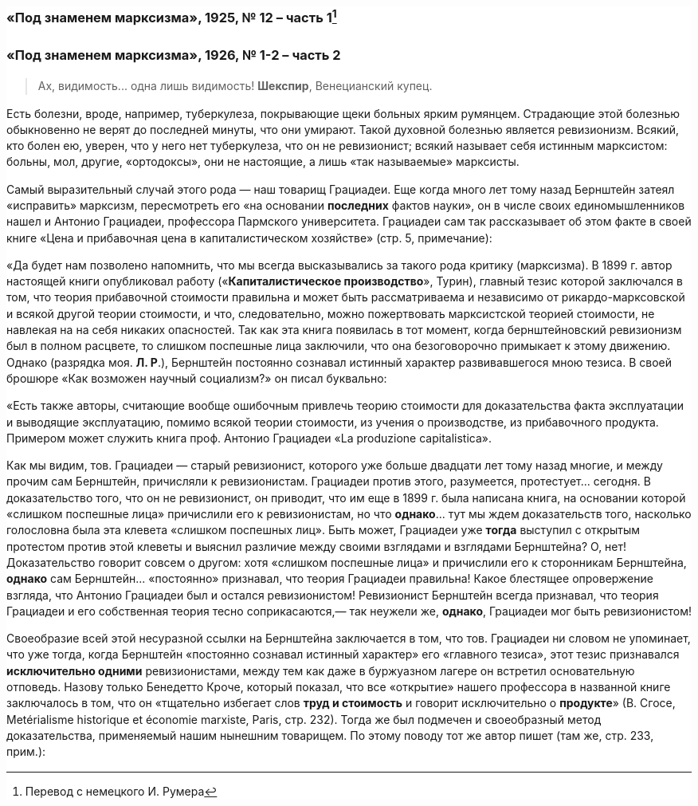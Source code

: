 ### «Под знаменем марксизма», 1925, № 12 – часть 1[^1]

### «Под знаменем марксизма», 1926, № 1-2 – часть 2

 

> Ах, видимость... одна лишь видимость! 
>  **Шекспир**, Венецианский купец.

Есть болезни, вроде, например, туберкулеза, покрывающие щеки больных ярким румянцем. Страдающие этой болезнью обыкновенно не верят до последней минуты, что они умирают. Такой духовной болезнью является ревизионизм. Всякий, кто болен ею, уверен, что у него нет туберкулеза, что он не ревизионист; всякий называет себя истинным марксистом: больны, мол, другие, «ортодоксы», они не настоящие, а лишь «так называемые» марксисты.

[^1]:  Перевод с немецкого И. Румера

Самый выразительный случай этого рода — наш товарищ Грациадеи. Еще когда много лет тому назад Бернштейн затеял «исправить» марксизм, пересмотреть его «на основании **последних** фактов науки», он в числе своих единомышленников нашел и Антонио Грациадеи, профессора Пармского университета. Грациадеи сам так рассказывает об этом факте в своей книге «Цена и прибавочная цена в капиталистическом хозяйстве» (стр. 5, примечание):

«Да будет нам позволено напомнить, что мы всегда высказывались за такого рода критику (марксизма). В 1899 г. автор настоящей книги опубликовал работу («**Капиталистическое производство**», Турин), главный тезис которой заключался в том, что теория прибавочной стоимости правильна и может быть рассматриваема и независимо от рикардо-марксовской и всякой другой теории стоимости, и что, следовательно, можно пожертвовать марксистской теорией стоимости, не навлекая на на себя никаких опасностей. Так как эта книга появилась в тот момент, когда бернштейновский ревизионизм был в полном расцвете, то слишком поспешные лица заключили, что она безоговорочно примыкает к этому движению. Однако (разрядка моя. **Л. Р**.), Бернштейн постоянно сознавал истинный характер развивавшегося мною тезиса. В своей брошюре «Как возможен научный социализм?» он писал буквально:

«Есть также авторы, считающие вообще ошибочным привлечь теорию стоимости для доказательства факта эксплуатации и выводящие эксплуатацию, помимо всякой теории стоимости, из учения о производстве, из прибавочного продукта. Примером может служить книга проф. Антонио Грациадеи «La produzione capitalistica».

Как мы видим, тов. Грациадеи — старый ревизионист, которого уже больше двадцати лет тому назад многие, и между прочим сам Бернштейн, причисляли к ревизионистам. Грациадеи против этого, разумеется, протестует... сегодня. В доказательство того, что он не ревизионист, он приводит, что им еще в 1899 г. была написана книга, на основании которой «слишком поспешные лица» причислили его к ревизионистам, но что **однако**... тут мы ждем доказательств того, насколько голословна была эта клевета «слишком поспешных лиц». Быть может, Грациадеи уже **тогда** выступил с открытым протестом против этой клеветы и выяснил различие между своими взглядами и взглядами Бернштейна? О, нет! Доказательство говорит совсем о другом: хотя «слишком поспешные лица» и причислили его к сторонникам Бернштейна, **однако** сам Бернштейн... «постоянно» признавал, что теория Грациадеи правильна! Какое блестящее опровержение взгляда, что Антонио Грациадеи был и остался ревизионистом! Ревизионист Бернштейн всегда признавал, что теория Грациадеи и его собственная теория тесно соприкасаются,— так неужели же, **однако**, Грациадеи мог быть ревизионистом!

Своеобразие всей этой несуразной ссылки на Бернштейна заключается в том, что тов. Грациадеи ни словом не упоминает, что уже тогда, когда Бернштейн «постоянно сознавал истинный характер» его «главного тезиса», этот тезис признавался **исключительно одними** ревизионистами, между тем как даже в буржуазном лагере он встретил основательную отповедь. Назову только Бенедетто Кроче, который показал, что все «открытие» нашего профессора в названной книге заключалось в том, что он «тщательно избегает слов **труд и стоимость** и говорит исключительно о **продукте**» (В. Сгосе, Metérialisme historique et économie marxiste, Paris, стр. 232). Тогда же был подмечен и своеобразный метод доказательства, применяемый нашим нынешним товарищем. По этому поводу тот же автор пишет (там же, стр. 233, прим.):


[^1]: «Проблема ценности и прибыли в учении А. Смита». Статья в сборн. «Проблемы теоретической экономии». М. 1925.
[^2]:  Ук. ст., стр 2 – 29.
[^3]:  Русск. пер. М. 1914. стр. 30.
[^4]:  Ук. с., стр, 45. Добавим, что в действительности дело обстоит скорее наоборот.
[^5]:  Там же.
[^6]:  «Lectures on Justice, Police. Revenue and Arms», delivered in the University of Glasgou by Adam Smith. Edited by Edwine Cannan, Oxford, 1896.
[^7]:  Нов. изд. 1924 r.
[^8]:  Проф. В. M. Штейн, Развитие эконом. жизни, т. I, 1924. Ленинград.
[^9]:  См. A. Delatour, Adam Smith, sa vie, ses trouvaux, ses doctrines, Paris 1886, стр 28.
[^10]:  «Lectures on Justice, Police, Revenue and Arms», Introduction, стр. XX.
[^11]:  «Lectures etc », стр. 154
[^12]:  Там же, стр 154.
[^13]:  Там же, стр. 155.
[^14]:  Там же.
[^15]:  Там же.
[^16]:  Там же, стр. 157. Ср. с «Богатством народов», русск. пер. П. Бибикова, т. I, стр. 132.
[^17]:  «Lectures etc.», стр. 160.
[^18]:  Статья «Epingle» в V томе «Encyclopé‎die», 1755 г.
[^19]:  «Lectures etc », стр. 206.
[^20]:  По этому можно судить, насколько понимает экономическую систему у Смита хотя бы Штольцман, если он выставляет такое положение: «Адам Смит и те, кто ему следовали, имели в виду разделения труда только в пределах фабрики» K. Stolzmann, Die Krisis in der heutigen Nationalӧkonomie. Jena 1925, стр. 113.
[^21]:  «Scotch agriculture was not born in 1740, even in the Lothians». John Rae, Life of Adam Smith, London. 1895, стр. 18.
[^22]:  «Lectures etc.», стр. 172.
[^23]:  «Lectures etc.», стр. 172—173.
[^24]:  «Богатство народов». Русск. пер. П. Бибикова, 1866, т. I, стр. 133.
[^25]:  См. там же, стр. 93 и сл.
[^26]:  «Lectures etc.», стр. 173.
[^27]:  «Естественную награду, или плату за труд, — говорит Смит, — составляет произведение труда». «В первобытном состоянии общества всё произведение безраздельно принадлежало работнику» («Богатство народов», I т. Русск. пер., стр. 190). Работнику же принадлежала, следовательно, и вся ценность, созданная им. Но, с другой стороны, она составляла его вознаграждение, она была в то же время и ценностью его труда.
[^28]:  См. мою статью, стр. 60–61.
[^29]:  К. Маркс, Теории прибавочной ценности, II, 1923, стр. 10.
[^30]: К. Маркс, Теории прибавочной ценности, 1906, т. I, стр. 133.
[^31]:  «Lectures etc.», стр. 178.
[^32]:  Там же.
[^33]:  Там же, стр. 173.
[^34]:  Там же, стр. 176.
[^35]:  «Lectures etc.», стр. 174.
[^36]:  Там же, стр. 175.
[^37]:  Там же, стр. 176.
[^38]:  Там же, стр. 178.
[^39]:  К. Маркс. Введение к критике политической экономии, см. его «К критике пол. эк.» М. 1923, стр. 29.
[^40]:  См. Introduction к «Lectures etc.».
[^41]:  «Lectures etc.», стр. 173.
[^42]:  Там же.
[^43]:  Там же.
[^44]:  Там же, стр. 177.
[^45]: Там же, стр. 177.
[^46]:  Там же.
[^47]:  «Lectures etc.», стр. 179.
[^48]:  Там же, стр. 178.
[^49]:  Там же, стр. 180.
[^50]:  W. Petty. Les oevreus économiques money (франц. пер.), т. I, Paris, 1905, стр. 51.
[^51]:  «We have showū what rendered money the measure of value, but it is to be observed that labour, not money is the true measure of value». «Lectures etc.», стр. 190.
[^52]:  «Lectures etc.», стр. 198.
[^53]:  См., напр., там же, стр. 197—198.
[^54]: К. Маркс, Капитал, т. I, русск. пер. 1907 г., стр. 18–19.
[^55]:  A. Delatour, A. Smith, стр. 168—169.
[^2]:   Цитируется по русскому изданию Коммунистического Университета Зиновьева, Ленинград 1923—24 г.